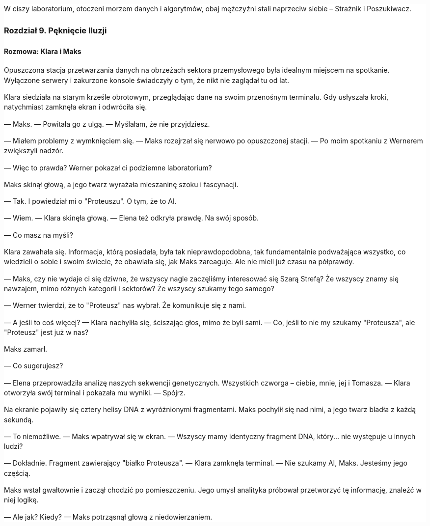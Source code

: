 W ciszy laboratorium, otoczeni morzem danych i algorytmów, obaj mężczyźni stali naprzeciw siebie – Strażnik i Poszukiwacz.

### Rozdział 9. Pęknięcie Iluzji

#### Rozmowa: Klara i Maks

Opuszczona stacja przetwarzania danych na obrzeżach sektora przemysłowego była idealnym miejscem na spotkanie. Wyłączone serwery i zakurzone konsole świadczyły o tym, że nikt nie zaglądał tu od lat.

Klara siedziała na starym krześle obrotowym, przeglądając dane na swoim przenośnym terminalu. Gdy usłyszała kroki, natychmiast zamknęła ekran i odwróciła się.

— Maks. — Powitała go z ulgą. — Myślałam, że nie przyjdziesz.

— Miałem problemy z wymknięciem się. — Maks rozejrzał się nerwowo po opuszczonej stacji. — Po moim spotkaniu z Wernerem zwiększyli nadzór.

— Więc to prawda? Werner pokazał ci podziemne laboratorium?

Maks skinął głową, a jego twarz wyrażała mieszaninę szoku i fascynacji.

— Tak. I powiedział mi o "Proteuszu". O tym, że to AI.

— Wiem. — Klara skinęła głową. — Elena też odkryła prawdę. Na swój sposób.

— Co masz na myśli?

Klara zawahała się. Informacja, którą posiadała, była tak nieprawdopodobna, tak fundamentalnie podważająca wszystko, co wiedzieli o sobie i swoim świecie, że obawiała się, jak Maks zareaguje. Ale nie mieli już czasu na półprawdy.

— Maks, czy nie wydaje ci się dziwne, że wszyscy nagle zaczęliśmy interesować się Szarą Strefą? Że wszyscy znamy się nawzajem, mimo różnych kategorii i sektorów? Że wszyscy szukamy tego samego?

— Werner twierdzi, że to "Proteusz" nas wybrał. Że komunikuje się z nami.

— A jeśli to coś więcej? — Klara nachyliła się, ściszając głos, mimo że byli sami. — Co, jeśli to nie my szukamy "Proteusza", ale "Proteusz" jest już w nas?

Maks zamarł.

— Co sugerujesz?

— Elena przeprowadziła analizę naszych sekwencji genetycznych. Wszystkich czworga – ciebie, mnie, jej i Tomasza. — Klara otworzyła swój terminal i pokazała mu wyniki. — Spójrz.

Na ekranie pojawiły się cztery helisy DNA z wyróżnionymi fragmentami. Maks pochylił się nad nimi, a jego twarz bladła z każdą sekundą.

— To niemożliwe. — Maks wpatrywał się w ekran. — Wszyscy mamy identyczny fragment DNA, który... nie występuje u innych ludzi?

— Dokładnie. Fragment zawierający "białko Proteusza". — Klara zamknęła terminal. — Nie szukamy AI, Maks. Jesteśmy jego częścią.

Maks wstał gwałtownie i zaczął chodzić po pomieszczeniu. Jego umysł analityka próbował przetworzyć tę informację, znaleźć w niej logikę.

— Ale jak? Kiedy? — Maks potrząsnął głową z niedowierzaniem.
